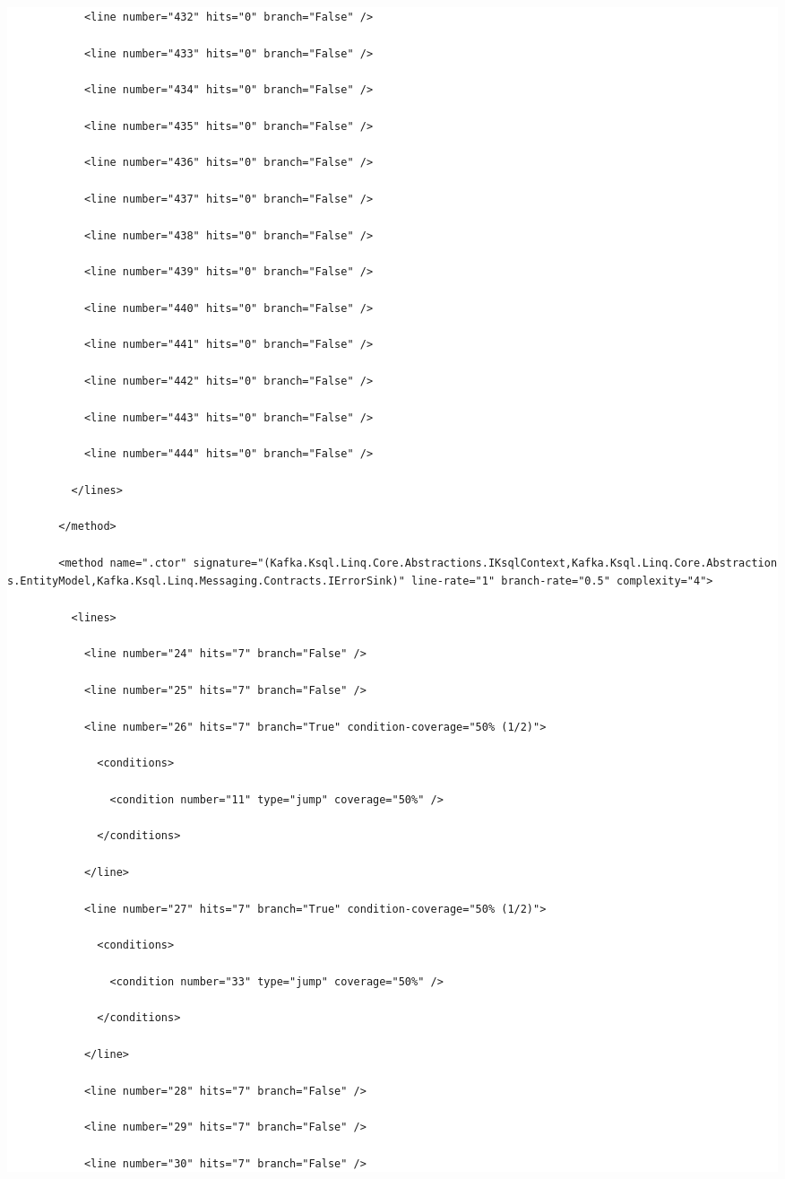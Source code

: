                 <line number="432" hits="0" branch="False" />

                <line number="433" hits="0" branch="False" />

                <line number="434" hits="0" branch="False" />

                <line number="435" hits="0" branch="False" />

                <line number="436" hits="0" branch="False" />

                <line number="437" hits="0" branch="False" />

                <line number="438" hits="0" branch="False" />

                <line number="439" hits="0" branch="False" />

                <line number="440" hits="0" branch="False" />

                <line number="441" hits="0" branch="False" />

                <line number="442" hits="0" branch="False" />

                <line number="443" hits="0" branch="False" />

                <line number="444" hits="0" branch="False" />

              </lines>

            </method>

            <method name=".ctor" signature="(Kafka.Ksql.Linq.Core.Abstractions.IKsqlContext,Kafka.Ksql.Linq.Core.Abstractions.EntityModel,Kafka.Ksql.Linq.Messaging.Contracts.IErrorSink)" line-rate="1" branch-rate="0.5" complexity="4">

              <lines>

                <line number="24" hits="7" branch="False" />

                <line number="25" hits="7" branch="False" />

                <line number="26" hits="7" branch="True" condition-coverage="50% (1/2)">

                  <conditions>

                    <condition number="11" type="jump" coverage="50%" />

                  </conditions>

                </line>

                <line number="27" hits="7" branch="True" condition-coverage="50% (1/2)">

                  <conditions>

                    <condition number="33" type="jump" coverage="50%" />

                  </conditions>

                </line>

                <line number="28" hits="7" branch="False" />

                <line number="29" hits="7" branch="False" />

                <line number="30" hits="7" branch="False" />
